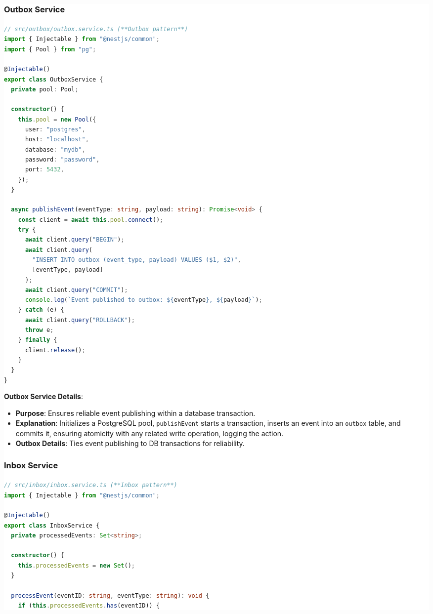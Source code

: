 ### Outbox Service

```typescript
// src/outbox/outbox.service.ts (**Outbox pattern**)
import { Injectable } from "@nestjs/common";
import { Pool } from "pg";

@Injectable()
export class OutboxService {
  private pool: Pool;

  constructor() {
    this.pool = new Pool({
      user: "postgres",
      host: "localhost",
      database: "mydb",
      password: "password",
      port: 5432,
    });
  }

  async publishEvent(eventType: string, payload: string): Promise<void> {
    const client = await this.pool.connect();
    try {
      await client.query("BEGIN");
      await client.query(
        "INSERT INTO outbox (event_type, payload) VALUES ($1, $2)",
        [eventType, payload]
      );
      await client.query("COMMIT");
      console.log(`Event published to outbox: ${eventType}, ${payload}`);
    } catch (e) {
      await client.query("ROLLBACK");
      throw e;
    } finally {
      client.release();
    }
  }
}
```

**Outbox Service Details**:

- **Purpose**: Ensures reliable event publishing within a database transaction.
- **Explanation**: Initializes a PostgreSQL pool, `publishEvent` starts a transaction, inserts an event into an `outbox` table, and commits it, ensuring atomicity with any related write operation, logging the action.
- **Outbox Details**: Ties event publishing to DB transactions for reliability.

### Inbox Service

```typescript
// src/inbox/inbox.service.ts (**Inbox pattern**)
import { Injectable } from "@nestjs/common";

@Injectable()
export class InboxService {
  private processedEvents: Set<string>;

  constructor() {
    this.processedEvents = new Set();
  }

  processEvent(eventID: string, eventType: string): void {
    if (this.processedEvents.has(eventID)) {
```